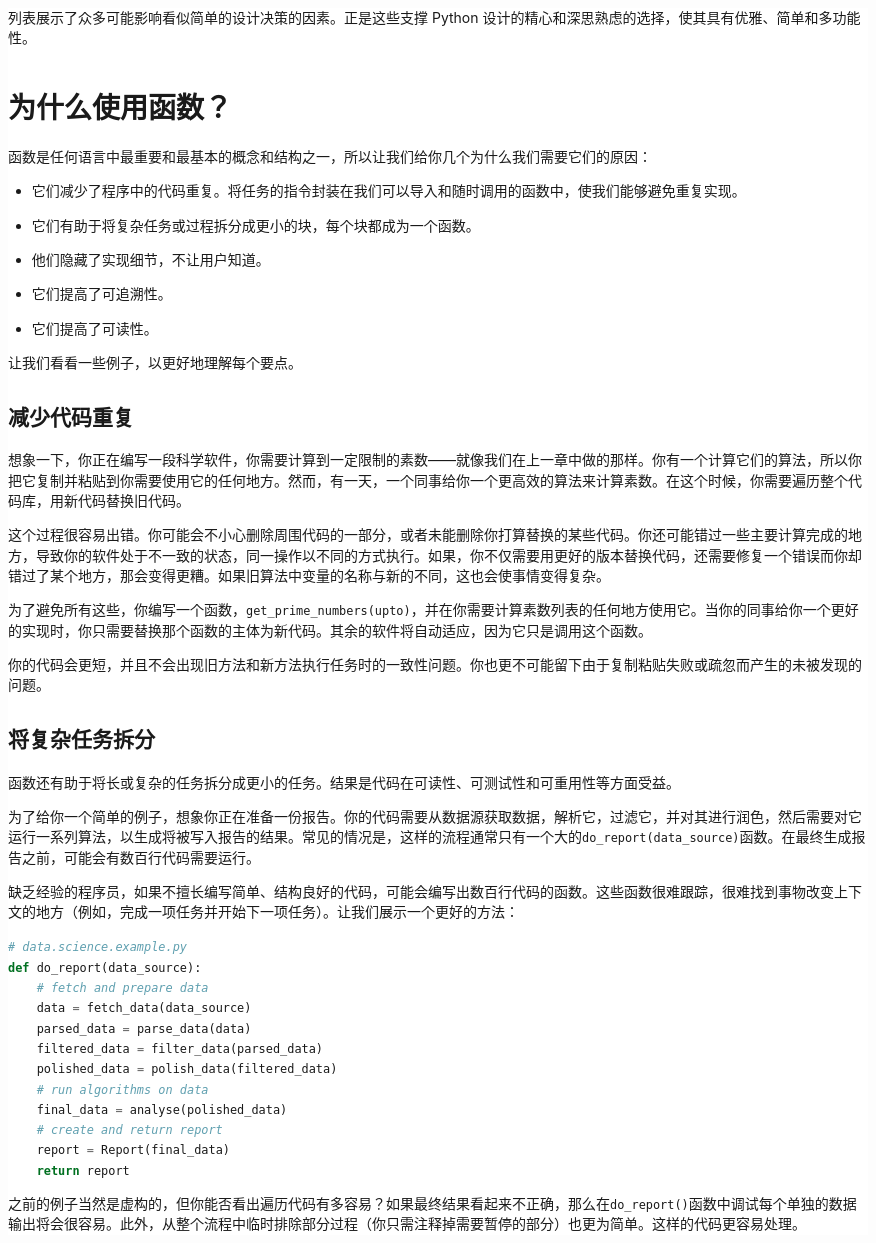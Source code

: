 列表展示了众多可能影响看似简单的设计决策的因素。正是这些支撑 Python 设计的精心和深思熟虑的选择，使其具有优雅、简单和多功能性。

# 为什么使用函数？

函数是任何语言中最重要和最基本的概念和结构之一，所以让我们给你几个为什么我们需要它们的原因：

+   它们减少了程序中的代码重复。将任务的指令封装在我们可以导入和随时调用的函数中，使我们能够避免重复实现。

+   它们有助于将复杂任务或过程拆分成更小的块，每个块都成为一个函数。

+   他们隐藏了实现细节，不让用户知道。

+   它们提高了可追溯性。

+   它们提高了可读性。

让我们看看一些例子，以更好地理解每个要点。

## 减少代码重复

想象一下，你正在编写一段科学软件，你需要计算到一定限制的素数——就像我们在上一章中做的那样。你有一个计算它们的算法，所以你把它复制并粘贴到你需要使用它的任何地方。然而，有一天，一个同事给你一个更高效的算法来计算素数。在这个时候，你需要遍历整个代码库，用新代码替换旧代码。

这个过程很容易出错。你可能会不小心删除周围代码的一部分，或者未能删除你打算替换的某些代码。你还可能错过一些主要计算完成的地方，导致你的软件处于不一致的状态，同一操作以不同的方式执行。如果，你不仅需要用更好的版本替换代码，还需要修复一个错误而你却错过了某个地方，那会变得更糟。如果旧算法中变量的名称与新的不同，这也会使事情变得复杂。

为了避免所有这些，你编写一个函数，`get_prime_numbers(upto)`，并在你需要计算素数列表的任何地方使用它。当你的同事给你一个更好的实现时，你只需要替换那个函数的主体为新代码。其余的软件将自动适应，因为它只是调用这个函数。

你的代码会更短，并且不会出现旧方法和新方法执行任务时的一致性问题。你也更不可能留下由于复制粘贴失败或疏忽而产生的未被发现的问题。

## 将复杂任务拆分

函数还有助于将长或复杂的任务拆分成更小的任务。结果是代码在可读性、可测试性和可重用性等方面受益。

为了给你一个简单的例子，想象你正在准备一份报告。你的代码需要从数据源获取数据，解析它，过滤它，并对其进行润色，然后需要对它运行一系列算法，以生成将被写入报告的结果。常见的情况是，这样的流程通常只有一个大的`do_report(data_source)`函数。在最终生成报告之前，可能会有数百行代码需要运行。

缺乏经验的程序员，如果不擅长编写简单、结构良好的代码，可能会编写出数百行代码的函数。这些函数很难跟踪，很难找到事物改变上下文的地方（例如，完成一项任务并开始下一项任务）。让我们展示一个更好的方法：

```py
# data.science.example.py
def do_report(data_source):
    # fetch and prepare data
    data = fetch_data(data_source)
    parsed_data = parse_data(data)
    filtered_data = filter_data(parsed_data)
    polished_data = polish_data(filtered_data)
    # run algorithms on data
    final_data = analyse(polished_data)
    # create and return report
    report = Report(final_data)
    return report 
```

之前的例子当然是虚构的，但你能否看出遍历代码有多容易？如果最终结果看起来不正确，那么在`do_report()`函数中调试每个单独的数据输出将会很容易。此外，从整个流程中临时排除部分过程（你只需注释掉需要暂停的部分）也更为简单。这样的代码更容易处理。
